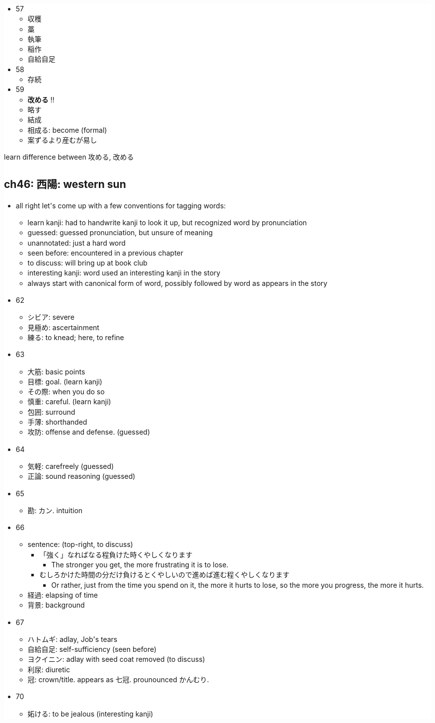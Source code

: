 - 57
  - 収穫
  - 藁
  - 執筆
  - 稲作
  - 自給自足
- 58
  - 存続
- 59
  - **改める** !!
  - 略す
  - 結成
  - 相成る: become (formal)
  - 案ずるより産むが易し

learn difference between 攻める, 改める

## ch46: 西陽: western sun

- all right let's come up with a few conventions for tagging words:
  - learn kanji: had to handwrite kanji to look it up, but recognized word by
    pronunciation
  - guessed: guessed pronunciation, but unsure of meaning
  - unannotated: just a hard word
  - seen before: encountered in a previous chapter
  - to discuss: will bring up at book club
  - interesting kanji: word used an interesting kanji in the story
  - always start with canonical form of word, possibly followed by word as appears
  in the story

- 62
  - シビア: severe
  - 見極め: ascertainment
  - 練る: to knead; here, to refine
- 63
  - 大筋: basic points
  - 目標: goal. (learn kanji)
  - その際: when you do so
  - 慎重: careful. (learn kanji)
  - 包囲: surround
  - 手薄: shorthanded
  - 攻防: offense and defense. (guessed)
- 64
  - 気軽: carefreely (guessed)
  - 正論: sound reasoning (guessed)
- 65
  - 勘: カン. intuition
- 66
  - sentence: (top-right, to discuss)
    - 「強く」なればなる程負けた時くやしくなります
      - The stronger you get, the more frustrating it is to lose.
    - むしろかけた時間の分だけ負けるとくやしいので進めば進む程くやしくなります
      - Or rather, just from the time you spend on it, the more it hurts to
        lose, so the more you progress, the more it hurts.
  - 経過: elapsing of time
  - 背景: background
- 67
  - ハトムギ: adlay, Job's tears
  - 自給自足: self-sufficiency (seen before)
  - ヨクイニン: adlay with seed coat removed (to discuss)
  - 利尿: diuretic
  - 冠: crown/title. appears as 七冠. prounounced かんむり.
- 70
  - 妬ける: to be jealous (interesting kanji)